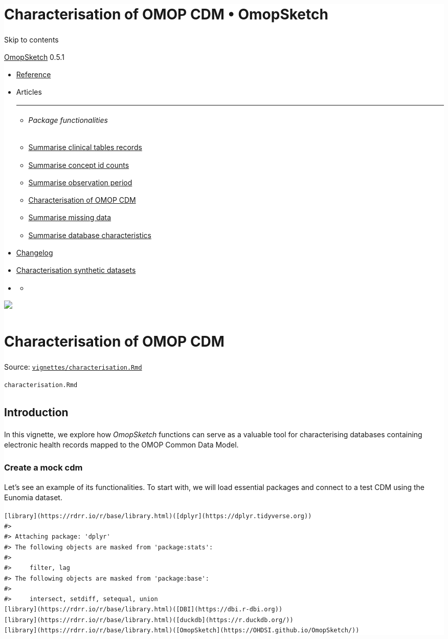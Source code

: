 # Characterisation of OMOP CDM • OmopSketch

Skip to contents

[OmopSketch](../index.html) 0.5.1

  * [Reference](../reference/index.html)
  * Articles
    * * * *

    * ###### Package functionalities

    * [Summarise clinical tables records](../articles/summarise_clinical_tables_records.html)
    * [Summarise concept id counts](../articles/summarise_concept_id_counts.html)
    * [Summarise observation period](../articles/summarise_observation_period.html)
    * [Characterisation of OMOP CDM](../articles/characterisation.html)
    * [Summarise missing data](../articles/missing_data.html)
    * [Summarise database characteristics](../articles/database_characteristics.html)
  * [Changelog](../news/index.html)
  * [Characterisation synthetic datasets](https://dpa-pde-oxford.shinyapps.io/OmopSketchCharacterisation/)


  *   * [](https://github.com/OHDSI/OmopSketch/)



![](../logo.png)

# Characterisation of OMOP CDM

Source: [`vignettes/characterisation.Rmd`](https://github.com/OHDSI/OmopSketch/blob/main/vignettes/characterisation.Rmd)

`characterisation.Rmd`

## Introduction

In this vignette, we explore how _OmopSketch_ functions can serve as a valuable tool for characterising databases containing electronic health records mapped to the OMOP Common Data Model.

### Create a mock cdm

Let’s see an example of its functionalities. To start with, we will load essential packages and connect to a test CDM using the Eunomia dataset.
    
    
    [library](https://rdrr.io/r/base/library.html)([dplyr](https://dplyr.tidyverse.org))
    #> 
    #> Attaching package: 'dplyr'
    #> The following objects are masked from 'package:stats':
    #> 
    #>     filter, lag
    #> The following objects are masked from 'package:base':
    #> 
    #>     intersect, setdiff, setequal, union
    [library](https://rdrr.io/r/base/library.html)([DBI](https://dbi.r-dbi.org))
    [library](https://rdrr.io/r/base/library.html)([duckdb](https://r.duckdb.org/))
    [library](https://rdrr.io/r/base/library.html)([OmopSketch](https://OHDSI.github.io/OmopSketch/))
    